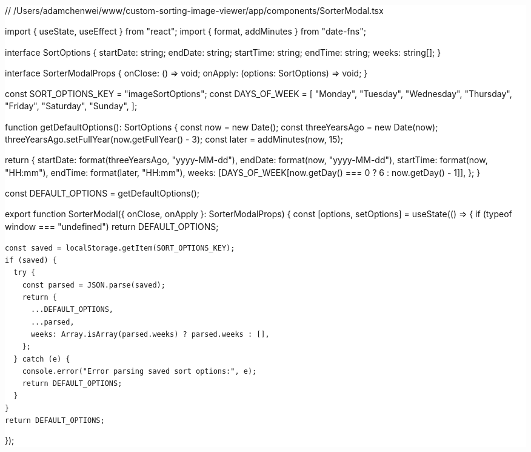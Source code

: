 
// /Users/adamchenwei/www/custom-sorting-image-viewer/app/components/SorterModal.tsx

import { useState, useEffect } from "react";
import { format, addMinutes } from "date-fns";

interface SortOptions {
  startDate: string;
  endDate: string;
  startTime: string;
  endTime: string;
  weeks: string[];
}

interface SorterModalProps {
  onClose: () => void;
  onApply: (options: SortOptions) => void;
}

const SORT_OPTIONS_KEY = "imageSortOptions";
const DAYS_OF_WEEK = [
  "Monday",
  "Tuesday",
  "Wednesday",
  "Thursday",
  "Friday",
  "Saturday",
  "Sunday",
];

function getDefaultOptions(): SortOptions {
  const now = new Date();
  const threeYearsAgo = new Date(now);
  threeYearsAgo.setFullYear(now.getFullYear() - 3);
  const later = addMinutes(now, 15);

  return {
    startDate: format(threeYearsAgo, "yyyy-MM-dd"),
    endDate: format(now, "yyyy-MM-dd"),
    startTime: format(now, "HH:mm"),
    endTime: format(later, "HH:mm"),
    weeks: [DAYS_OF_WEEK[now.getDay() === 0 ? 6 : now.getDay() - 1]],
  };
}

const DEFAULT_OPTIONS = getDefaultOptions();

export function SorterModal({ onClose, onApply }: SorterModalProps) {
  const [options, setOptions] = useState<SortOptions>(() => {
    if (typeof window === "undefined") return DEFAULT_OPTIONS;

    const saved = localStorage.getItem(SORT_OPTIONS_KEY);
    if (saved) {
      try {
        const parsed = JSON.parse(saved);
        return {
          ...DEFAULT_OPTIONS,
          ...parsed,
          weeks: Array.isArray(parsed.weeks) ? parsed.weeks : [],
        };
      } catch (e) {
        console.error("Error parsing saved sort options:", e);
        return DEFAULT_OPTIONS;
      }
    }
    return DEFAULT_OPTIONS;
  });


  [key: string]: HolidayConfig;
  [key: string]: HolidayConfig;